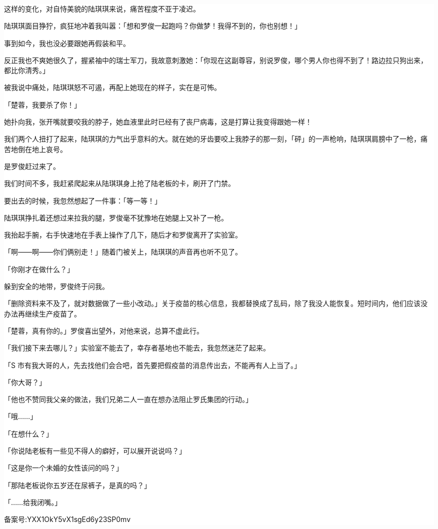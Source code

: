 这样的变化，对自恃美貌的陆琪琪来说，痛苦程度不亚于凌迟。


陆琪琪面目狰狞，疯狂地冲着我叫嚣：「想和罗俊一起跑吗？你做梦！我得不到的，你也别想！」


事到如今，我也没必要跟她再假装和平。


反正我也不爽她很久了，握紧袖中的瑞士军刀，我故意刺激她：「你现在这副尊容，别说罗俊，哪个男人你也得不到了！路边拉只狗出来，都比你清秀。」


被我说中痛处，陆琪琪怒不可遏，再配上她现在的样子，实在是可怖。


「楚蓉，我要杀了你！」


她扑向我，张开嘴就要咬我的脖子，她血液里此时已经有了丧尸病毒，这是打算让我变得跟她一样！


我们两个人扭打了起来，陆琪琪的力气出乎意料的大。就在她的牙齿要咬上我脖子的那一刻，「砰」的一声枪响，陆琪琪肩膀中了一枪，痛苦地倒在地上哀号。


是罗俊赶过来了。


我们时间不多，我赶紧爬起来从陆琪琪身上抢了陆老板的卡，刷开了门禁。


要出去的时候，我忽然想起了一件事：「等一等！」


陆琪琪挣扎着还想过来拉我的腿，罗俊毫不犹豫地在她腿上又补了一枪。


我抬起手腕，右手快速地在手表上操作了几下，随后才和罗俊离开了实验室。


「啊——啊——你们俩别走！」随着门被关上，陆琪琪的声音再也听不见了。


「你刚才在做什么？」


躲到安全的地带，罗俊终于问我。


「删除资料来不及了，就对数据做了一些小改动。」关于疫苗的核心信息，我都替换成了乱码，除了我没人能恢复。短时间内，他们应该没办法再继续生产疫苗了。


「楚蓉，真有你的。」罗俊喜出望外，对他来说，总算不虚此行。


「我们接下来去哪儿？」实验室不能去了，幸存者基地也不能去，我忽然迷茫了起来。


「S 市有我大哥的人，先去找他们会合吧，首先要把假疫苗的消息传出去，不能再有人上当了。」


「你大哥？」


「他也不赞同我父亲的做法，我们兄弟二人一直在想办法阻止罗氏集团的行动。」


「哦……」


「在想什么？」


「你说陆老板有一些见不得人的癖好，可以展开说说吗？」


「这是你一个未婚的女性该问的吗？」


「那陆老板说你五岁还在尿裤子，是真的吗？」


「……给我闭嘴。」


备案号:YXX1OkY5vX1sgEd6y23SP0mv

